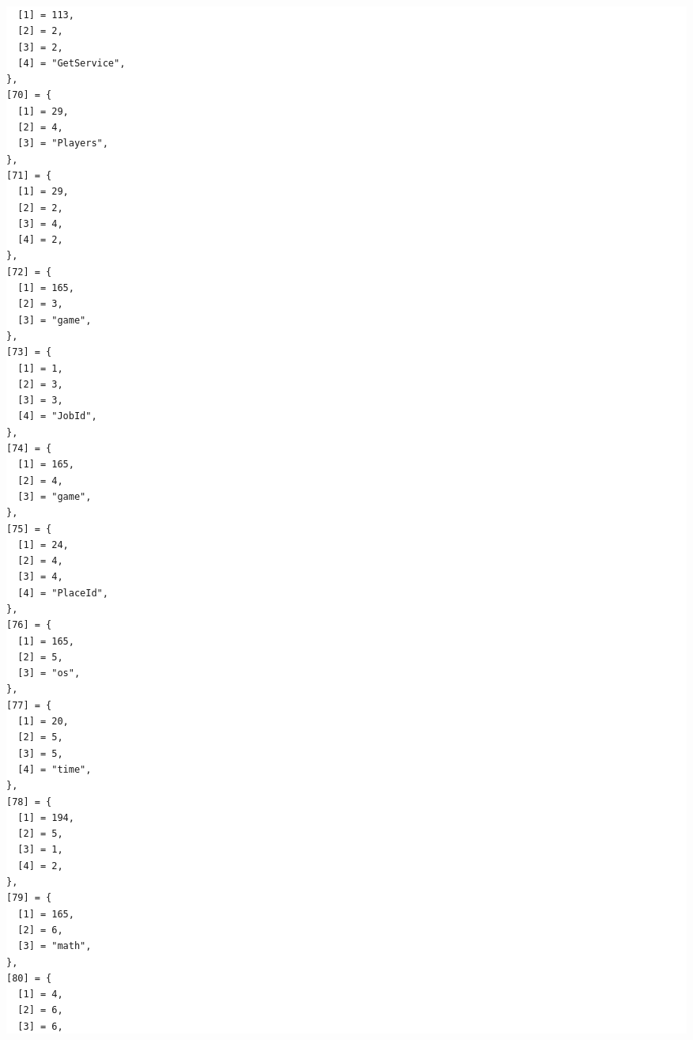       [1] = 113,
      [2] = 2,
      [3] = 2,
      [4] = "GetService",
    },
    [70] = {
      [1] = 29,
      [2] = 4,
      [3] = "Players",
    },
    [71] = {
      [1] = 29,
      [2] = 2,
      [3] = 4,
      [4] = 2,
    },
    [72] = {
      [1] = 165,
      [2] = 3,
      [3] = "game",
    },
    [73] = {
      [1] = 1,
      [2] = 3,
      [3] = 3,
      [4] = "JobId",
    },
    [74] = {
      [1] = 165,
      [2] = 4,
      [3] = "game",
    },
    [75] = {
      [1] = 24,
      [2] = 4,
      [3] = 4,
      [4] = "PlaceId",
    },
    [76] = {
      [1] = 165,
      [2] = 5,
      [3] = "os",
    },
    [77] = {
      [1] = 20,
      [2] = 5,
      [3] = 5,
      [4] = "time",
    },
    [78] = {
      [1] = 194,
      [2] = 5,
      [3] = 1,
      [4] = 2,
    },
    [79] = {
      [1] = 165,
      [2] = 6,
      [3] = "math",
    },
    [80] = {
      [1] = 4,
      [2] = 6,
      [3] = 6,